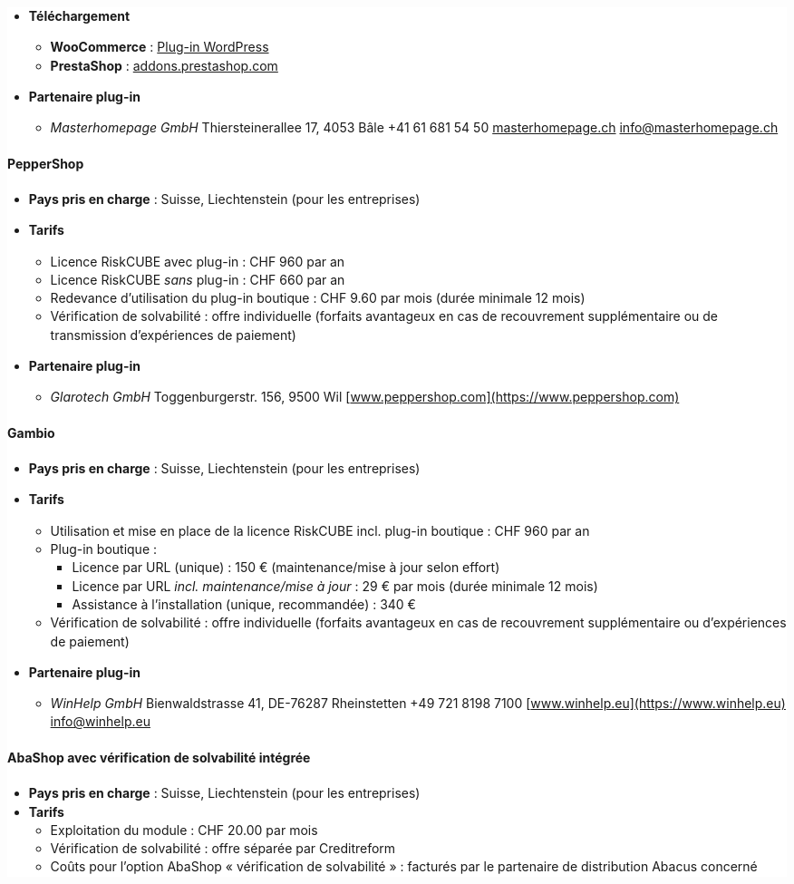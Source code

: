 - **Téléchargement**
  - **WooCommerce** : [Plug-in WordPress](https://wordpress.org/plugins/riskcube-von-creditreform-schweiz)
  - **PrestaShop** : [addons.prestashop.com](https://addons.prestashop.com/de/search.php?search_query=riskcube&compatibility=8.1.7&)

- **Partenaire plug-in**
  - *Masterhomepage GmbH*
    Thiersteinerallee 17, 4053 Bâle
    +41 61 681 54 50
    [masterhomepage.ch](https://www.masterhomepage.ch)
    info@masterhomepage.ch

#### PepperShop

- **Pays pris en charge** : Suisse, Liechtenstein (pour les entreprises)
- **Tarifs**
  - Licence RiskCUBE avec plug-in : CHF 960 par an
  - Licence RiskCUBE *sans* plug-in : CHF 660 par an
  - Redevance d’utilisation du plug-in boutique : CHF 9.60 par mois (durée minimale 12 mois)
  - Vérification de solvabilité : offre individuelle (forfaits avantageux en cas de recouvrement supplémentaire ou de transmission d’expériences de paiement)

- **Partenaire plug-in**
  - *Glarotech GmbH*
    Toggenburgerstr. 156, 9500 Wil
    [www.peppershop.com](https://www.peppershop.com)

#### Gambio

- **Pays pris en charge** : Suisse, Liechtenstein (pour les entreprises)
- **Tarifs**
  - Utilisation et mise en place de la licence RiskCUBE incl. plug-in boutique : CHF 960 par an
  - Plug-in boutique :
    - Licence par URL (unique) : 150 € (maintenance/mise à jour selon effort)
    - Licence par URL *incl. maintenance/mise à jour* : 29 € par mois (durée minimale 12 mois)
    - Assistance à l’installation (unique, recommandée) : 340 €
  - Vérification de solvabilité : offre individuelle (forfaits avantageux en cas de recouvrement supplémentaire ou d’expériences de paiement)

- **Partenaire plug-in**
  - *WinHelp GmbH*
    Bienwaldstrasse 41, DE-76287 Rheinstetten
    +49 721 8198 7100
    [www.winhelp.eu](https://www.winhelp.eu)
    info@winhelp.eu

#### AbaShop avec vérification de solvabilité intégrée

- **Pays pris en charge** : Suisse, Liechtenstein (pour les entreprises)
- **Tarifs**
  - Exploitation du module : CHF 20.00 par mois
  - Vérification de solvabilité : offre séparée par Creditreform
  - Coûts pour l’option AbaShop « vérification de solvabilité » : facturés par le partenaire de distribution Abacus concerné
